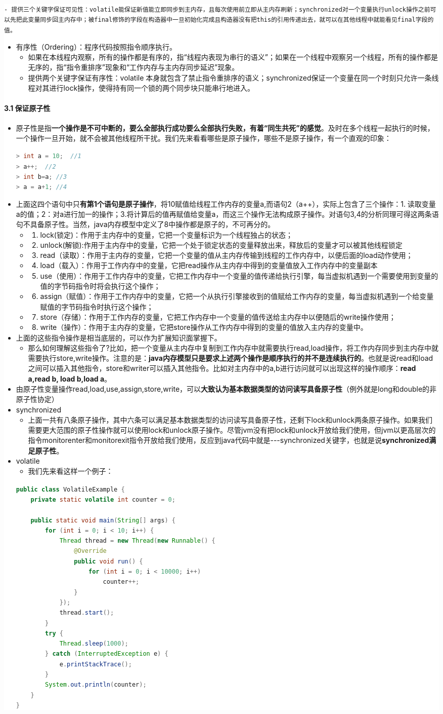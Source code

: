     - 提供三个关键字保证可见性：volatile能保证新值能立即同步到主内存，且每次使用前立即从主内存刷新；synchronized对一个变量执行unlock操作之前可以先把此变量同步回主内存中；被final修饰的字段在构造器中一旦初始化完成且构造器没有把this的引用传递出去，就可以在其他线程中就能看见final字段的值。
- 有序性（Ordering）：程序代码按照指令顺序执行。
    - 如果在本线程内观察，所有的操作都是有序的，指“线程内表现为串行的语义”；如果在一个线程中观察另一个线程，所有的操作都是无序的，指“指令重排序”现象和“工作内存与主内存同步延迟”现象。
    - 提供两个关键字保证有序性：volatile 本身就包含了禁止指令重排序的语义；synchronized保证一个变量在同一个时刻只允许一条线程对其进行lock操作，使得持有同一个锁的两个同步块只能串行地进入。


#### 3.1 保证原子性
- 原子性是指**一个操作是不可中断的，要么全部执行成功要么全部执行失败，有着“同生共死”的感觉**。及时在多个线程一起执行的时候，一个操作一旦开始，就不会被其他线程所干扰。我们先来看看哪些是原子操作，哪些不是原子操作，有一个直观的印象：
    ``` java
    > int a = 10;  //1
    > a++;  //2
    > int b=a; //3
    > a = a+1; //4
    ```
- 上面这四个语句中只**有第1个语句是原子操作**，将10赋值给线程工作内存的变量a,而语句2（a++），实际上包含了三个操作：1. 读取变量a的值；2：对a进行加一的操作；3.将计算后的值再赋值给变量a，而这三个操作无法构成原子操作。对语句3,4的分析同理可得这两条语句不具备原子性。当然，java内存模型中定义了8中操作都是原子的，不可再分的。
    - 1. lock(锁定)：作用于主内存中的变量，它把一个变量标识为一个线程独占的状态；
    - 2. unlock(解锁):作用于主内存中的变量，它把一个处于锁定状态的变量释放出来，释放后的变量才可以被其他线程锁定
    - 3. read（读取）：作用于主内存的变量，它把一个变量的值从主内存传输到线程的工作内存中，以便后面的load动作使用；
    - 4. load（载入）：作用于工作内存中的变量，它把read操作从主内存中得到的变量值放入工作内存中的变量副本
    - 5. use（使用）：作用于工作内存中的变量，它把工作内存中一个变量的值传递给执行引擎，每当虚拟机遇到一个需要使用到变量的值的字节码指令时将会执行这个操作；
    - 6. assign（赋值）：作用于工作内存中的变量，它把一个从执行引擎接收到的值赋给工作内存的变量，每当虚拟机遇到一个给变量赋值的字节码指令时执行这个操作；
    - 7. store（存储）：作用于工作内存的变量，它把工作内存中一个变量的值传送给主内存中以便随后的write操作使用；
    - 8. write（操作）：作用于主内存的变量，它把store操作从工作内存中得到的变量的值放入主内存的变量中。
- 上面的这些指令操作是相当底层的，可以作为扩展知识面掌握下。
    - 那么如何理解这些指令了?比如，把一个变量从主内存中复制到工作内存中就需要执行read,load操作，将工作内存同步到主内存中就需要执行store,write操作。注意的是：**java内存模型只是要求上述两个操作是顺序执行的并不是连续执行的**。也就是说read和load之间可以插入其他指令，store和writer可以插入其他指令。比如对主内存中的a,b进行访问就可以出现这样的操作顺序：**read a,read b, load b,load a**。
- 由原子性变量操作read,load,use,assign,store,write，可以**大致认为基本数据类型的访问读写具备原子性**（例外就是long和double的非原子性协定）
- synchronized
    - 上面一共有八条原子操作，其中六条可以满足基本数据类型的访问读写具备原子性，还剩下lock和unlock两条原子操作。如果我们需要更大范围的原子性操作就可以使用lock和unlock原子操作。尽管jvm没有把lock和unlock开放给我们使用，但jvm以更高层次的指令monitorenter和monitorexit指令开放给我们使用，反应到java代码中就是---synchronized关键字，也就是说**synchronized满足原子性**。
- volatile
    - 我们先来看这样一个例子：
    ```java
    public class VolatileExample {
        private static volatile int counter = 0;
    
        public static void main(String[] args) {
            for (int i = 0; i < 10; i++) {
                Thread thread = new Thread(new Runnable() {
                    @Override
                    public void run() {
                        for (int i = 0; i < 10000; i++)
                            counter++;
                    }
                });
                thread.start();
            }
            try {
                Thread.sleep(1000);
            } catch (InterruptedException e) {
                e.printStackTrace();
            }
            System.out.println(counter);
        }
    }
    ```